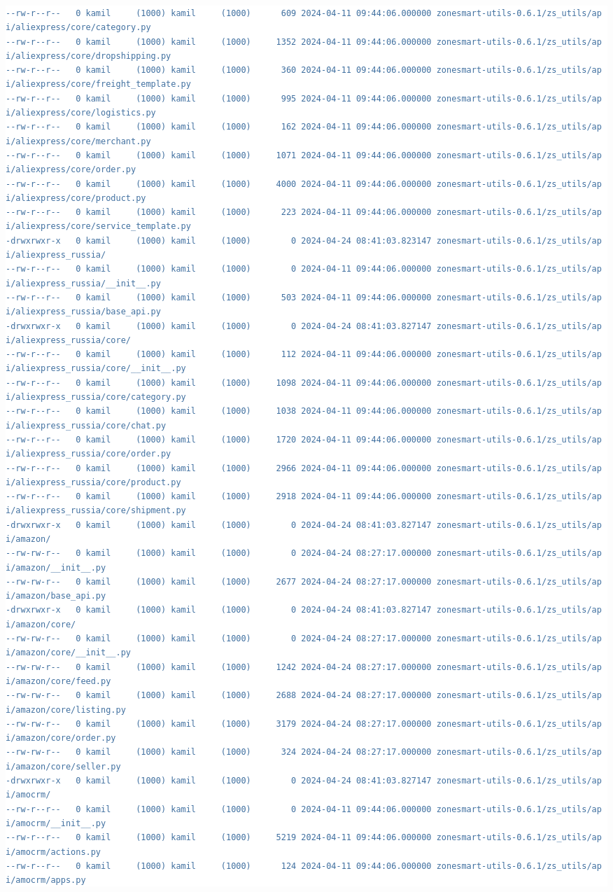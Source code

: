 ```diff
--rw-r--r--   0 kamil     (1000) kamil     (1000)      609 2024-04-11 09:44:06.000000 zonesmart-utils-0.6.1/zs_utils/api/aliexpress/core/category.py
--rw-r--r--   0 kamil     (1000) kamil     (1000)     1352 2024-04-11 09:44:06.000000 zonesmart-utils-0.6.1/zs_utils/api/aliexpress/core/dropshipping.py
--rw-r--r--   0 kamil     (1000) kamil     (1000)      360 2024-04-11 09:44:06.000000 zonesmart-utils-0.6.1/zs_utils/api/aliexpress/core/freight_template.py
--rw-r--r--   0 kamil     (1000) kamil     (1000)      995 2024-04-11 09:44:06.000000 zonesmart-utils-0.6.1/zs_utils/api/aliexpress/core/logistics.py
--rw-r--r--   0 kamil     (1000) kamil     (1000)      162 2024-04-11 09:44:06.000000 zonesmart-utils-0.6.1/zs_utils/api/aliexpress/core/merchant.py
--rw-r--r--   0 kamil     (1000) kamil     (1000)     1071 2024-04-11 09:44:06.000000 zonesmart-utils-0.6.1/zs_utils/api/aliexpress/core/order.py
--rw-r--r--   0 kamil     (1000) kamil     (1000)     4000 2024-04-11 09:44:06.000000 zonesmart-utils-0.6.1/zs_utils/api/aliexpress/core/product.py
--rw-r--r--   0 kamil     (1000) kamil     (1000)      223 2024-04-11 09:44:06.000000 zonesmart-utils-0.6.1/zs_utils/api/aliexpress/core/service_template.py
-drwxrwxr-x   0 kamil     (1000) kamil     (1000)        0 2024-04-24 08:41:03.823147 zonesmart-utils-0.6.1/zs_utils/api/aliexpress_russia/
--rw-r--r--   0 kamil     (1000) kamil     (1000)        0 2024-04-11 09:44:06.000000 zonesmart-utils-0.6.1/zs_utils/api/aliexpress_russia/__init__.py
--rw-r--r--   0 kamil     (1000) kamil     (1000)      503 2024-04-11 09:44:06.000000 zonesmart-utils-0.6.1/zs_utils/api/aliexpress_russia/base_api.py
-drwxrwxr-x   0 kamil     (1000) kamil     (1000)        0 2024-04-24 08:41:03.827147 zonesmart-utils-0.6.1/zs_utils/api/aliexpress_russia/core/
--rw-r--r--   0 kamil     (1000) kamil     (1000)      112 2024-04-11 09:44:06.000000 zonesmart-utils-0.6.1/zs_utils/api/aliexpress_russia/core/__init__.py
--rw-r--r--   0 kamil     (1000) kamil     (1000)     1098 2024-04-11 09:44:06.000000 zonesmart-utils-0.6.1/zs_utils/api/aliexpress_russia/core/category.py
--rw-r--r--   0 kamil     (1000) kamil     (1000)     1038 2024-04-11 09:44:06.000000 zonesmart-utils-0.6.1/zs_utils/api/aliexpress_russia/core/chat.py
--rw-r--r--   0 kamil     (1000) kamil     (1000)     1720 2024-04-11 09:44:06.000000 zonesmart-utils-0.6.1/zs_utils/api/aliexpress_russia/core/order.py
--rw-r--r--   0 kamil     (1000) kamil     (1000)     2966 2024-04-11 09:44:06.000000 zonesmart-utils-0.6.1/zs_utils/api/aliexpress_russia/core/product.py
--rw-r--r--   0 kamil     (1000) kamil     (1000)     2918 2024-04-11 09:44:06.000000 zonesmart-utils-0.6.1/zs_utils/api/aliexpress_russia/core/shipment.py
-drwxrwxr-x   0 kamil     (1000) kamil     (1000)        0 2024-04-24 08:41:03.827147 zonesmart-utils-0.6.1/zs_utils/api/amazon/
--rw-rw-r--   0 kamil     (1000) kamil     (1000)        0 2024-04-24 08:27:17.000000 zonesmart-utils-0.6.1/zs_utils/api/amazon/__init__.py
--rw-rw-r--   0 kamil     (1000) kamil     (1000)     2677 2024-04-24 08:27:17.000000 zonesmart-utils-0.6.1/zs_utils/api/amazon/base_api.py
-drwxrwxr-x   0 kamil     (1000) kamil     (1000)        0 2024-04-24 08:41:03.827147 zonesmart-utils-0.6.1/zs_utils/api/amazon/core/
--rw-rw-r--   0 kamil     (1000) kamil     (1000)        0 2024-04-24 08:27:17.000000 zonesmart-utils-0.6.1/zs_utils/api/amazon/core/__init__.py
--rw-rw-r--   0 kamil     (1000) kamil     (1000)     1242 2024-04-24 08:27:17.000000 zonesmart-utils-0.6.1/zs_utils/api/amazon/core/feed.py
--rw-rw-r--   0 kamil     (1000) kamil     (1000)     2688 2024-04-24 08:27:17.000000 zonesmart-utils-0.6.1/zs_utils/api/amazon/core/listing.py
--rw-rw-r--   0 kamil     (1000) kamil     (1000)     3179 2024-04-24 08:27:17.000000 zonesmart-utils-0.6.1/zs_utils/api/amazon/core/order.py
--rw-rw-r--   0 kamil     (1000) kamil     (1000)      324 2024-04-24 08:27:17.000000 zonesmart-utils-0.6.1/zs_utils/api/amazon/core/seller.py
-drwxrwxr-x   0 kamil     (1000) kamil     (1000)        0 2024-04-24 08:41:03.827147 zonesmart-utils-0.6.1/zs_utils/api/amocrm/
--rw-r--r--   0 kamil     (1000) kamil     (1000)        0 2024-04-11 09:44:06.000000 zonesmart-utils-0.6.1/zs_utils/api/amocrm/__init__.py
--rw-r--r--   0 kamil     (1000) kamil     (1000)     5219 2024-04-11 09:44:06.000000 zonesmart-utils-0.6.1/zs_utils/api/amocrm/actions.py
--rw-r--r--   0 kamil     (1000) kamil     (1000)      124 2024-04-11 09:44:06.000000 zonesmart-utils-0.6.1/zs_utils/api/amocrm/apps.py
```
